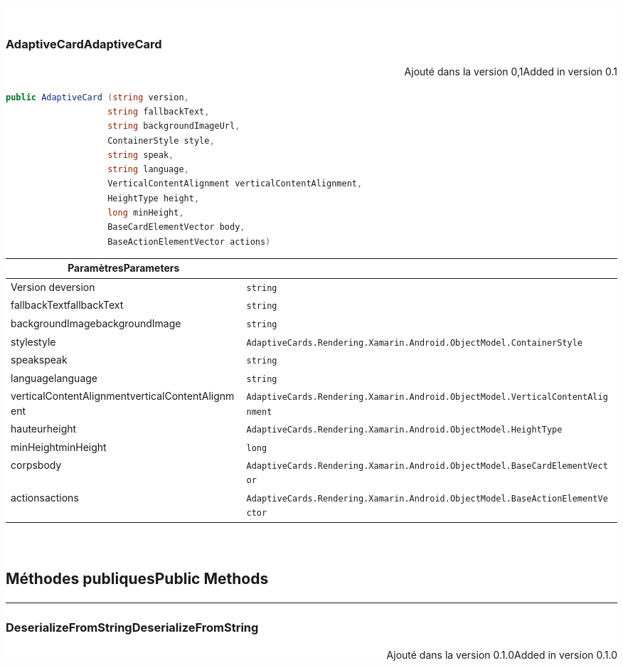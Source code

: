 &nbsp;&nbsp;

### <a id="ctor3"></a><span data-ttu-id="df81b-179">AdaptiveCard</span><span class="sxs-lookup"><span data-stu-id="df81b-179">AdaptiveCard</span></span>
<p style='text-align:right'><span data-ttu-id="df81b-180">Ajouté dans la version 0,1</span><span class="sxs-lookup"><span data-stu-id="df81b-180">Added in version 0.1</span></span></p>

```csharp
public AdaptiveCard (string version, 
                    string fallbackText, 
                    string backgroundImageUrl, 
                    ContainerStyle style, 
                    string speak, 
                    string language, 
                    VerticalContentAlignment verticalContentAlignment,
                    HeightType height, 
                    long minHeight, 
                    BaseCardElementVector body,
                    BaseActionElementVector actions)

```

| <span data-ttu-id="df81b-181">Paramètres</span><span class="sxs-lookup"><span data-stu-id="df81b-181">Parameters</span></span> | |
| --- | --- |
| <span data-ttu-id="df81b-182">Version de</span><span class="sxs-lookup"><span data-stu-id="df81b-182">version</span></span> | ```string``` |
| <span data-ttu-id="df81b-183">fallbackText</span><span class="sxs-lookup"><span data-stu-id="df81b-183">fallbackText</span></span> | ```string``` |
| <span data-ttu-id="df81b-184">backgroundImage</span><span class="sxs-lookup"><span data-stu-id="df81b-184">backgroundImage</span></span> | ```string``` |
| <span data-ttu-id="df81b-185">style</span><span class="sxs-lookup"><span data-stu-id="df81b-185">style</span></span> | ```AdaptiveCards.Rendering.Xamarin.Android.ObjectModel.ContainerStyle``` |
| <span data-ttu-id="df81b-186">speak</span><span class="sxs-lookup"><span data-stu-id="df81b-186">speak</span></span> | ```string``` |
| <span data-ttu-id="df81b-187">language</span><span class="sxs-lookup"><span data-stu-id="df81b-187">language</span></span> | ```string``` |
| <span data-ttu-id="df81b-188">verticalContentAlignment</span><span class="sxs-lookup"><span data-stu-id="df81b-188">verticalContentAlignment</span></span> | ```AdaptiveCards.Rendering.Xamarin.Android.ObjectModel.VerticalContentAlignment``` |
| <span data-ttu-id="df81b-189">hauteur</span><span class="sxs-lookup"><span data-stu-id="df81b-189">height</span></span> | ```AdaptiveCards.Rendering.Xamarin.Android.ObjectModel.HeightType``` |
| <span data-ttu-id="df81b-190">minHeight</span><span class="sxs-lookup"><span data-stu-id="df81b-190">minHeight</span></span> | ```long``` |
| <span data-ttu-id="df81b-191">corps</span><span class="sxs-lookup"><span data-stu-id="df81b-191">body</span></span> | ```AdaptiveCards.Rendering.Xamarin.Android.ObjectModel.BaseCardElementVector``` |
| <span data-ttu-id="df81b-192">actions</span><span class="sxs-lookup"><span data-stu-id="df81b-192">actions</span></span> | ```AdaptiveCards.Rendering.Xamarin.Android.ObjectModel.BaseActionElementVector``` |

&nbsp;

## <a name="public-methods"></a><span data-ttu-id="df81b-193">Méthodes publiques</span><span class="sxs-lookup"><span data-stu-id="df81b-193">Public Methods</span></span>
---
### <a id="deserializefromstring0"></a><span data-ttu-id="df81b-194">DeserializeFromString</span><span class="sxs-lookup"><span data-stu-id="df81b-194">DeserializeFromString</span></span>
<p style='text-align:right'><span data-ttu-id="df81b-195">Ajouté dans la version 0.1.0</span><span class="sxs-lookup"><span data-stu-id="df81b-195">Added in version 0.1.0</span></span></p>
